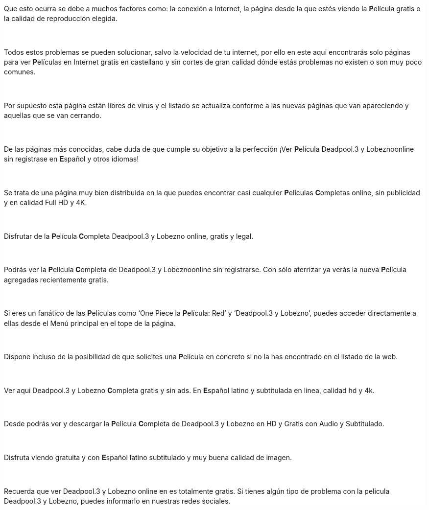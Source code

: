 Que esto ocurra se debe a muchos factores como: la conexión a Internet, la página desde la que estés viendo la 𝐏elícula gratis o la calidad de reproducción elegida.

‌

Todos estos problemas se pueden solucionar, salvo la velocidad de tu internet, por ello en este aqui encontrarás solo páginas para ver 𝐏elículas en Internet gratis en castellano y sin cortes de gran calidad dónde estás problemas no existen o son muy poco comunes.

‌

Por supuesto esta página están libres de virus y el listado se actualiza conforme a las nuevas páginas que van apareciendo y aquellas que se van cerrando.

‌

De las páginas más conocidas, cabe duda de que cumple su objetivo a la perfección ¡Ver 𝐏elícula Deadpool.3 y Lobeznoonline sin registrase en 𝐄spañol y otros idiomas!

‌

Se trata de una página muy bien distribuida en la que puedes encontrar casi cualquier 𝐏elículas 𝐂ompletas online, sin publicidad y en calidad Full HD y 4K.

‌

Disfrutar de la 𝐏elícula 𝐂ompleta Deadpool.3 y Lobezno online, gratis y legal.

‌

Podrás ver la 𝐏elícula 𝐂ompleta de Deadpool.3 y Lobeznoonline sin registrarse. Con sólo aterrizar ya verás la nueva 𝐏elícula agregadas recientemente gratis.

‌

Si eres un fanático de las 𝐏elículas como ‘One Piece la 𝐏elícula: Red’ y ‘Deadpool.3 y Lobezno’, puedes acceder directamente a ellas desde el Menú principal en el tope de la página.

‌

Dispone incluso de la posibilidad de que solicites una 𝐏elícula en concreto si no la has encontrado en el listado de la web.

‌

Ver aqui Deadpool.3 y Lobezno 𝐂ompleta gratis y sin ads. En 𝐄spañol latino y subtitulada en linea, calidad hd y 4k.

‌

Desde podrás ver y descargar la 𝐏elícula 𝐂ompleta de Deadpool.3 y Lobezno en HD y Gratis con Audio y Subtitulado.

‌

Disfruta viendo gratuita y con 𝐄spañol latino subtitulado y muy buena calidad de imagen.

‌

Recuerda que ver Deadpool.3 y Lobezno online en  es totalmente gratis. Si tienes algún tipo de problema con la pelicula Deadpool.3 y Lobezno, puedes informarlo en nuestras redes sociales.
